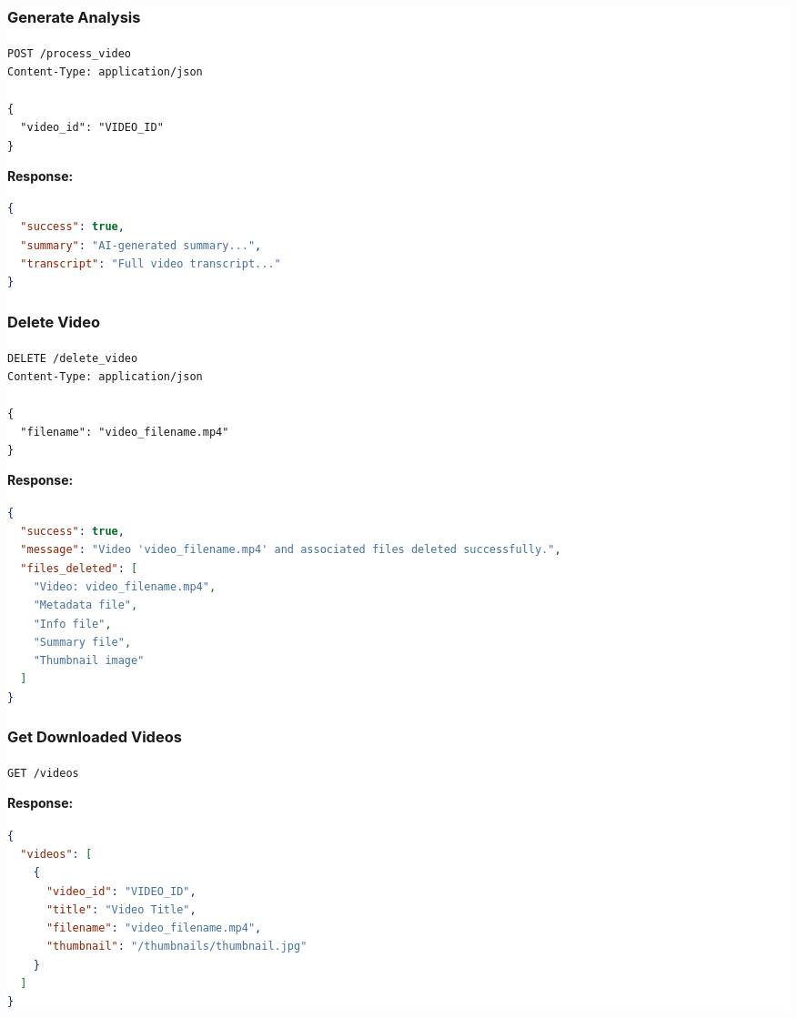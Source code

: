 ### Generate Analysis
```http
POST /process_video
Content-Type: application/json

{
  "video_id": "VIDEO_ID"
}
```

**Response:**
```json
{
  "success": true,
  "summary": "AI-generated summary...",
  "transcript": "Full video transcript..."
}
```

### Delete Video
```http
DELETE /delete_video
Content-Type: application/json

{
  "filename": "video_filename.mp4"
}
```

**Response:**
```json
{
  "success": true,
  "message": "Video 'video_filename.mp4' and associated files deleted successfully.",
  "files_deleted": [
    "Video: video_filename.mp4",
    "Metadata file",
    "Info file",
    "Summary file",
    "Thumbnail image"
  ]
}
```

### Get Downloaded Videos
```http
GET /videos
```

**Response:**
```json
{
  "videos": [
    {
      "video_id": "VIDEO_ID",
      "title": "Video Title",
      "filename": "video_filename.mp4",
      "thumbnail": "/thumbnails/thumbnail.jpg"
    }
  ]
}
```
